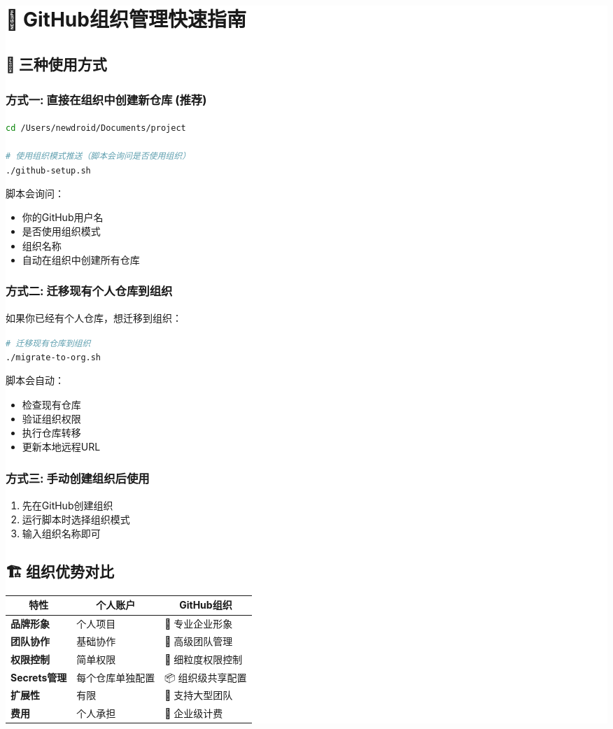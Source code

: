 # 🏢 GitHub组织管理快速指南

## 🚀 三种使用方式

### 方式一: 直接在组织中创建新仓库 (推荐)

```bash
cd /Users/newdroid/Documents/project

# 使用组织模式推送（脚本会询问是否使用组织）
./github-setup.sh
```

脚本会询问：
- 你的GitHub用户名
- 是否使用组织模式
- 组织名称
- 自动在组织中创建所有仓库

### 方式二: 迁移现有个人仓库到组织

如果你已经有个人仓库，想迁移到组织：

```bash
# 迁移现有仓库到组织
./migrate-to-org.sh
```

脚本会自动：
- 检查现有仓库
- 验证组织权限
- 执行仓库转移
- 更新本地远程URL

### 方式三: 手动创建组织后使用

1. 先在GitHub创建组织
2. 运行脚本时选择组织模式
3. 输入组织名称即可

## 🏗️ 组织优势对比

| 特性 | 个人账户 | GitHub组织 |
|------|----------|------------|
| **品牌形象** | 个人项目 | 🏢 专业企业形象 |
| **团队协作** | 基础协作 | 👥 高级团队管理 |
| **权限控制** | 简单权限 | 🔐 细粒度权限控制 |
| **Secrets管理** | 每个仓库单独配置 | 📦 组织级共享配置 |
| **扩展性** | 有限 | 🚀 支持大型团队 |
| **费用** | 个人承担 | 💼 企业级计费 |
